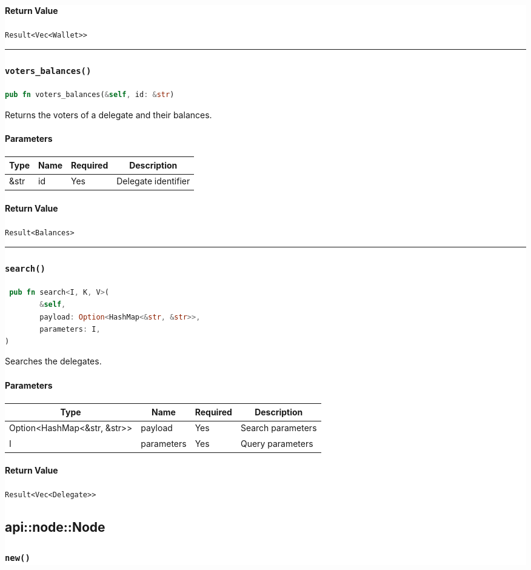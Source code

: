 #### Return Value

`Result<Vec<Wallet>>`

---

### `voters_balances()`

```rust
pub fn voters_balances(&self, id: &str)
```

Returns the voters of a delegate and their balances.

#### Parameters

| Type  | Name       | Required | Description         |
| ----- | ---------- | -------- | ------------------- |
| &str  | id         | Yes      | Delegate identifier |

#### Return Value

`Result<Balances>`

---

### `search()`

```rust
 pub fn search<I, K, V>(
        &self,
        payload: Option<HashMap<&str, &str>>,
        parameters: I,
)
```

Searches the delegates.

#### Parameters

| Type                        | Name       | Required | Description       |
| --------------------------- | ---------- | -------- | ----------------- |
| Option<HashMap<&str, &str>> | payload    | Yes      | Search parameters |
| I                           | parameters | Yes      | Query parameters  |

#### Return Value

`Result<Vec<Delegate>>`

## api::node::Node

### `new()`
